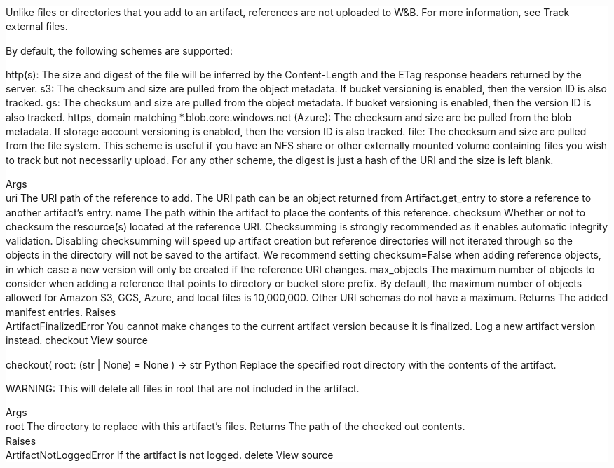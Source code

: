 Unlike files or directories that you add to an artifact, references are not uploaded to W&B. For more information, see Track external files.

By default, the following schemes are supported:

http(s): The size and digest of the file will be inferred by the Content-Length and the ETag response headers returned by the server.
s3: The checksum and size are pulled from the object metadata. If bucket versioning is enabled, then the version ID is also tracked.
gs: The checksum and size are pulled from the object metadata. If bucket versioning is enabled, then the version ID is also tracked.
https, domain matching *.blob.core.windows.net (Azure): The checksum and size are be pulled from the blob metadata. If storage account versioning is enabled, then the version ID is also tracked.
file: The checksum and size are pulled from the file system. This scheme is useful if you have an NFS share or other externally mounted volume containing files you wish to track but not necessarily upload.
For any other scheme, the digest is just a hash of the URI and the size is left blank.

Args	
uri	The URI path of the reference to add. The URI path can be an object returned from Artifact.get_entry to store a reference to another artifact’s entry.
name	The path within the artifact to place the contents of this reference.
checksum	Whether or not to checksum the resource(s) located at the reference URI. Checksumming is strongly recommended as it enables automatic integrity validation. Disabling checksumming will speed up artifact creation but reference directories will not iterated through so the objects in the directory will not be saved to the artifact. We recommend setting checksum=False when adding reference objects, in which case a new version will only be created if the reference URI changes.
max_objects	The maximum number of objects to consider when adding a reference that points to directory or bucket store prefix. By default, the maximum number of objects allowed for Amazon S3, GCS, Azure, and local files is 10,000,000. Other URI schemas do not have a maximum.
Returns	
The added manifest entries.	
Raises	
ArtifactFinalizedError	You cannot make changes to the current artifact version because it is finalized. Log a new artifact version instead.
checkout
View source

checkout(
    root: (str | None) = None
) -> str
Python
Replace the specified root directory with the contents of the artifact.

WARNING: This will delete all files in root that are not included in the artifact.

Args	
root	The directory to replace with this artifact’s files.
Returns	
The path of the checked out contents.	
Raises	
ArtifactNotLoggedError	If the artifact is not logged.
delete
View source
